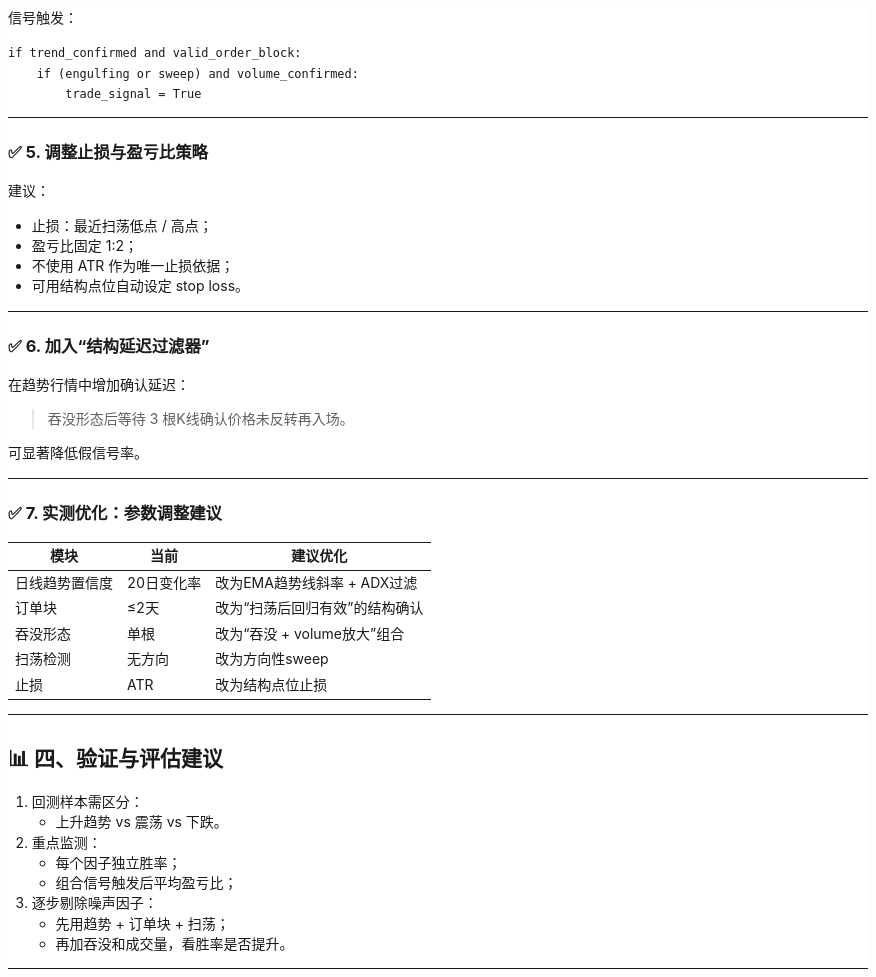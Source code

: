 信号触发：

```
if trend_confirmed and valid_order_block:
    if (engulfing or sweep) and volume_confirmed:
        trade_signal = True

```

---

### ✅ 5. 调整止损与盈亏比策略

建议：

- 止损：最近扫荡低点 / 高点；
- 盈亏比固定 1:2；
- 不使用 ATR 作为唯一止损依据；
- 可用结构点位自动设定 stop loss。

---

### ✅ 6. 加入“结构延迟过滤器”

在趋势行情中增加确认延迟：

> 吞没形态后等待 3 根K线确认价格未反转再入场。
> 

可显著降低假信号率。

---

### ✅ 7. 实测优化：参数调整建议

| 模块 | 当前 | 建议优化 |
| --- | --- | --- |
| 日线趋势置信度 | 20日变化率 | 改为EMA趋势线斜率 + ADX过滤 |
| 订单块 | ≤2天 | 改为“扫荡后回归有效”的结构确认 |
| 吞没形态 | 单根 | 改为“吞没 + volume放大”组合 |
| 扫荡检测 | 无方向 | 改为方向性sweep |
| 止损 | ATR | 改为结构点位止损 |

---

## 📊 四、验证与评估建议

1. 回测样本需区分：
    - 上升趋势 vs 震荡 vs 下跌。
2. 重点监测：
    - 每个因子独立胜率；
    - 组合信号触发后平均盈亏比；
3. 逐步剔除噪声因子：
    - 先用趋势 + 订单块 + 扫荡；
    - 再加吞没和成交量，看胜率是否提升。

---